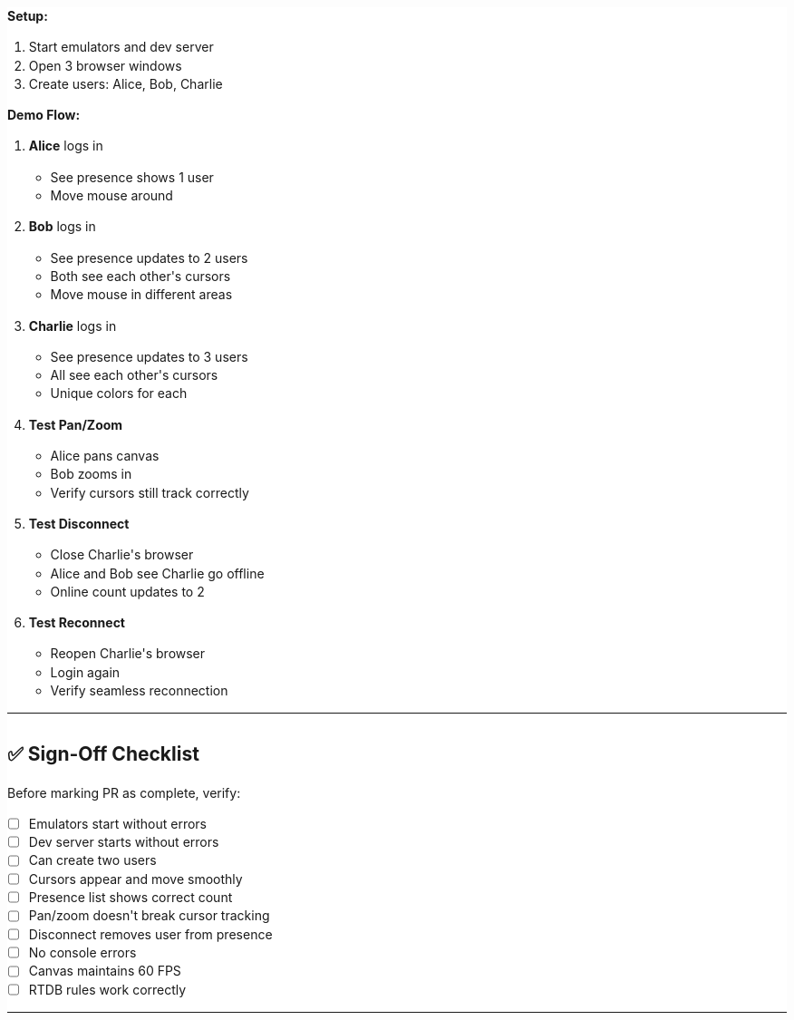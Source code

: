 **Setup:**
1. Start emulators and dev server
2. Open 3 browser windows
3. Create users: Alice, Bob, Charlie

**Demo Flow:**

1. **Alice** logs in
   - See presence shows 1 user
   - Move mouse around

2. **Bob** logs in
   - See presence updates to 2 users
   - Both see each other's cursors
   - Move mouse in different areas

3. **Charlie** logs in
   - See presence updates to 3 users
   - All see each other's cursors
   - Unique colors for each

4. **Test Pan/Zoom**
   - Alice pans canvas
   - Bob zooms in
   - Verify cursors still track correctly

5. **Test Disconnect**
   - Close Charlie's browser
   - Alice and Bob see Charlie go offline
   - Online count updates to 2

6. **Test Reconnect**
   - Reopen Charlie's browser
   - Login again
   - Verify seamless reconnection

---

## ✅ Sign-Off Checklist

Before marking PR as complete, verify:

- [ ] Emulators start without errors
- [ ] Dev server starts without errors
- [ ] Can create two users
- [ ] Cursors appear and move smoothly
- [ ] Presence list shows correct count
- [ ] Pan/zoom doesn't break cursor tracking
- [ ] Disconnect removes user from presence
- [ ] No console errors
- [ ] Canvas maintains 60 FPS
- [ ] RTDB rules work correctly

---
